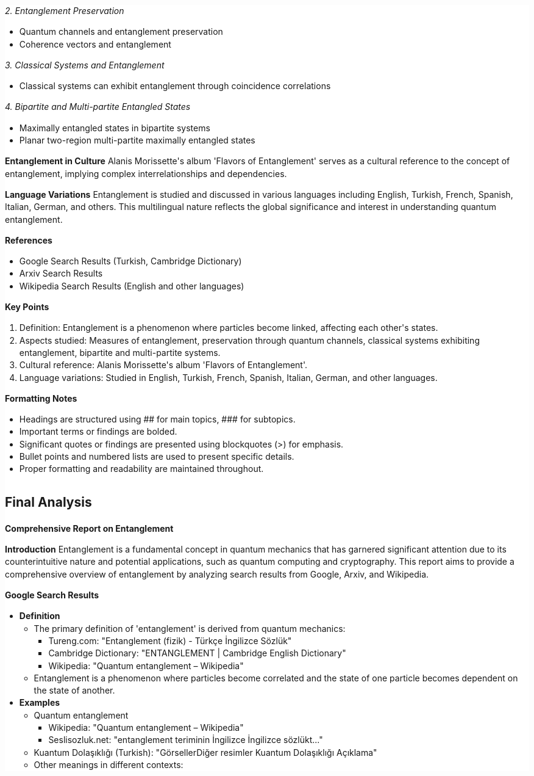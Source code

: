 *2. Entanglement Preservation*
- Quantum channels and entanglement preservation
- Coherence vectors and entanglement

*3. Classical Systems and Entanglement*
- Classical systems can exhibit entanglement through coincidence correlations

*4. Bipartite and Multi-partite Entangled States*
- Maximally entangled states in bipartite systems
- Planar two-region multi-partite maximally entangled states

**Entanglement in Culture**
Alanis Morissette's album 'Flavors of Entanglement' serves as a cultural reference to the concept of entanglement, implying complex interrelationships and dependencies.

**Language Variations**
Entanglement is studied and discussed in various languages including English, Turkish, French, Spanish, Italian, German, and others. This multilingual nature reflects the global significance and interest in understanding quantum entanglement.

**References**

- Google Search Results (Turkish, Cambridge Dictionary)
- Arxiv Search Results
- Wikipedia Search Results (English and other languages)

**Key Points**
1. Definition: Entanglement is a phenomenon where particles become linked, affecting each other's states.
2. Aspects studied: Measures of entanglement, preservation through quantum channels, classical systems exhibiting entanglement, bipartite and multi-partite systems.
3. Cultural reference: Alanis Morissette's album 'Flavors of Entanglement'.
4. Language variations: Studied in English, Turkish, French, Spanish, Italian, German, and other languages.

**Formatting Notes**
- Headings are structured using ## for main topics, ### for subtopics.
- Important terms or findings are bolded.
- Significant quotes or findings are presented using blockquotes (>) for emphasis.
- Bullet points and numbered lists are used to present specific details.
- Proper formatting and readability are maintained throughout.

## Final Analysis

**Comprehensive Report on Entanglement**

**Introduction**
Entanglement is a fundamental concept in quantum mechanics that has garnered significant attention due to its counterintuitive nature and potential applications, such as quantum computing and cryptography. This report aims to provide a comprehensive overview of entanglement by analyzing search results from Google, Arxiv, and Wikipedia.

**Google Search Results**

* **Definition**
	+ The primary definition of 'entanglement' is derived from quantum mechanics:
		- Tureng.com: "Entanglement (fizik) - Türkçe İngilizce Sözlük"
		- Cambridge Dictionary: "ENTANGLEMENT | Cambridge English Dictionary"
		- Wikipedia: "Quantum entanglement – Wikipedia"
	+ Entanglement is a phenomenon where particles become correlated and the state of one particle becomes dependent on the state of another.
* **Examples**
	+ Quantum entanglement
		- Wikipedia: "Quantum entanglement – Wikipedia"
		- Seslisozluk.net: "entanglement teriminin İngilizce İngilizce sözlükt..."
	+ Kuantum Dolaşıklığı (Turkish): "GörsellerDiğer resimler      Kuantum Dolaşıklığı           Açıklama"
	+ Other meanings in different contexts:
